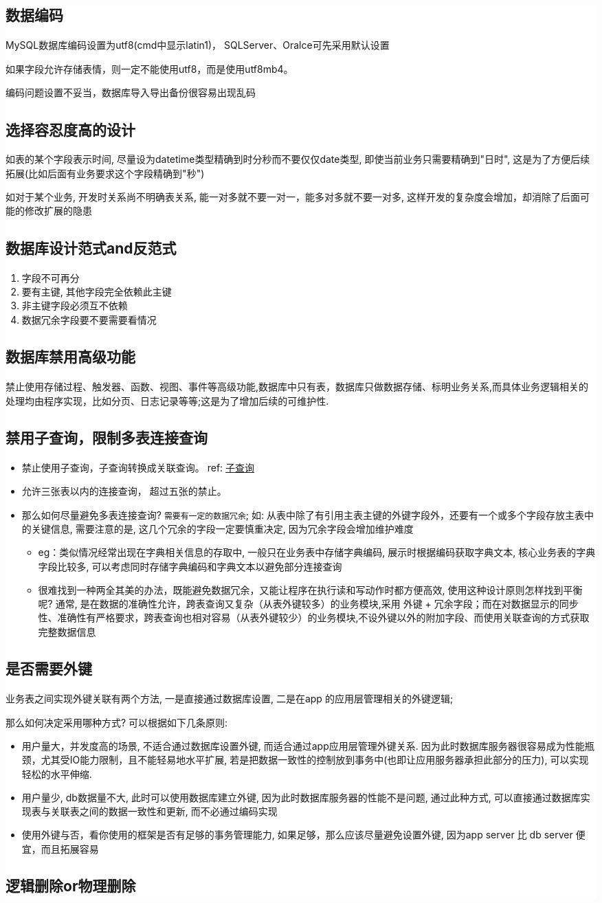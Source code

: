 ## 数据编码

MySQL数据库编码设置为utf8(cmd中显示latin1)， SQLServer、Oralce可先采用默认设置

如果字段允许存储表情，则一定不能使用utf8，而是使用utf8mb4。

编码问题设置不妥当，数据库导入导出备份很容易出现乱码

## 选择容忍度高的设计

如表的某个字段表示时间, 尽量设为datetime类型精确到时分秒而不要仅仅date类型, 即使当前业务只需要精确到"日时", 这是为了方便后续拓展(比如后面有业务要求这个字段精确到"秒")

如对于某个业务, 开发时关系尚不明确表关系, 能一对多就不要一对一，能多对多就不要一对多, 这样开发的复杂度会增加，却消除了后面可能的修改扩展的隐患

## 数据库设计范式and反范式

1. 字段不可再分
2. 要有主键, 其他字段完全依赖此主键
3. 非主键字段必须互不依赖
4. 数据冗余字段要不要需要看情况

## 数据库禁用高级功能

禁止使用存储过程、触发器、函数、视图、事件等高级功能,数据库中只有表，数据库只做数据存储、标明业务关系,而具体业务逻辑相关的处理均由程序实现，比如分页、日志记录等等;这是为了增加后续的可维护性.

## 禁用子查询，限制多表连接查询

- 禁止使用子查询，子查询转换成关联查询。 ref: [子查询](https://blog.csdn.net/qq_38173850/article/details/71680763)

- 允许三张表以内的连接查询， 超过五张的禁止。

- 那么如何尽量避免多表连接查询? `需要有一定的数据冗余`; 如: 从表中除了有引用主表主键的外键字段外，还要有一个或多个字段存放主表中的关键信息, 需要注意的是, 这几个冗余的字段一定要慎重决定, 因为冗余字段会增加维护难度 

    - eg：类似情况经常出现在字典相关信息的存取中, 一般只在业务表中存储字典编码, 展示时根据编码获取字典文本, 核心业务表的字典字段比较多, 可以考虑同时存储字典编码和字典文本以避免部分连接查询

    - 很难找到一种两全其美的办法，既能避免数据冗余，又能让程序在执行读和写动作时都方便高效, 使用这种设计原则怎样找到平衡呢? 通常, 是在数据的准确性允许，跨表查询又复杂（从表外键较多）的业务模块,采用 外键 + 冗余字段；而在对数据显示的同步性、准确性有严格要求，跨表查询也相对容易（从表外键较少）的业务模块,不设外键以外的附加字段、而使用关联查询的方式获取完整数据信息 

## 是否需要外键

业务表之间实现外键关联有两个方法, 一是直接通过数据库设置, 二是在app 的应用层管理相关的外键逻辑; 

那么如何决定采用哪种方式? 可以根据如下几条原则:

*  用户量大，并发度高的场景, 不适合通过数据库设置外键, 而适合通过app应用层管理外键关系. 因为此时数据库服务器很容易成为性能瓶颈，尤其受IO能力限制，且不能轻易地水平扩展, 若是把数据一致性的控制放到事务中(也即让应用服务器承担此部分的压力), 可以实现轻松的水平伸缩.

*  用户量少, db数据量不大, 此时可以使用数据库建立外键, 因为此时数据库服务器的性能不是问题, 通过此种方式, 可以直接通过数据库实现表与关联表之间的数据一致性和更新, 而不必通过编码实现

*  使用外键与否，看你使用的框架是否有足够的事务管理能力, 如果足够，那么应该尽量避免设置外键, 因为app server 比 db server 便宜，而且拓展容易


## 逻辑删除or物理删除
